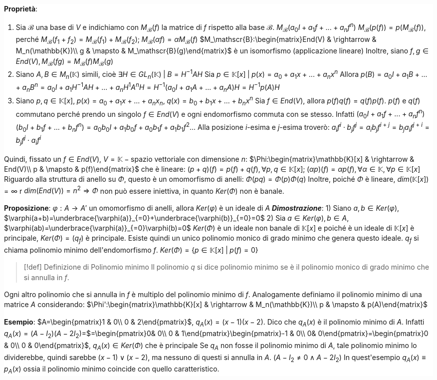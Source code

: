 **Proprietà**:
1) Sia $\mathscr{B}$ una base di $V$ e indichiamo con $M_\mathscr{B}(f)$ la matrice di $f$ rispetto alla base $\mathscr{B}$. $M_\mathscr{B}(a_0I+a_1f+...+a_nf^n)$ 
	$M_\mathscr{B}(p(f))=p(M_\mathscr{B}(f))$, perché $M_\mathscr{B}(f_1+f_2)=M_\mathscr{B}(f_1)+M_\mathscr{B}(f_2); \; M_\mathscr{B}(\alpha f)=\alpha M_\mathscr{B}(f)$
	$M_\mathscr{B}:\begin{matrix}End(V) & \rightarrow & M_n(\mathbb{K})\\ g & \mapsto & M_\mathscr{B}(g)\end{matrix}$ è un isomorfismo (applicazione lineare)
	Inoltre, siano $f,g \in End(V), M_\mathscr{B}(fg)=M_\mathscr{B}(f)M_\mathscr{B}(g)$ 
2) Siano $A,B\in M_n(\mathbb{K})$ simili, cioè $\exists H \in GL_n(\mathbb{K})\; | \; B=H^{-1}AH$ 
	Sia $p \in \mathbb{K}[x]\; | \; p(x)=a_0+a_1x+...+a_nx^n$ 
	Allora $p(B)=a_0I+a_1B+...+a_nB^n=a_0I+a_1H^{-1}AH+...+a_nH^{1}A^nH=H^{-1}(a_0I+a_1A+...+a_nA)H=H^{-1}p(A)H$  
3) Siano $p,q\in \mathbb{K}[x],\; p(x)=a_0+a_1x+...+a_nx_n,\; q(x)=b_0+b_1x+...+b_nx^n$ 
	Sia $f \in End(V)$, allora $p(f)q(f)=q(f)p(f)$. $p(f)$ e $q(f)$ commutano perché prendo un singolo $f \in End(V)$ e ogni endomorfismo commuta con se stesso. Infatti
	$(a_0I+a_1f+...+a_nf^n)(b_0I+b_1f+...+b_nf^n)=a_0b_0I+a_1b_0f+a_0b_1f+a_1b_1f^2...$ 
	Alla posizione $i$-esima e $j$-esima troverò: $a_if^i\cdot b_jf^j=a_ib_jf^{i+j}=b_ja_if^{j+i}=b_jf^j\cdot a_if^i$ 

Quindi, fissato un $f \in End(V)$, $V=\mathbb{K}-\text{spazio vettoriale}$ con dimensione $n$: $\Phi:\begin{matrix}\mathbb{K}[x] & \rightarrow & End(V)\\ p & \mapsto & p(f)\end{matrix}$  che è lineare:
$(p+q)(f)=p(f)+q(f), \forall p,q \in \mathbb{K}[x]; \; (\alpha p)(f)=\alpha p(f), \forall \alpha \in \mathbb{K}, \forall p \in \mathbb{K}[x]$ 
Riguardo alla struttura di anello su $\Phi$, questo è un omomorfismo di anelli: $\Phi(pq)=\Phi(p)\Phi(q)$
Inoltre, poiché $\Phi$ è lineare, $dim(\mathbb{K}[x])=∞$ r $dim(End(V))=n^2\Rightarrow \Phi$ non può essere iniettiva, in quanto $Ker(\Phi)$ non è banale.

**Proposizione**: $\varphi: A\rightarrow A'$ un omomorfismo di anelli, allora $Ker(\varphi)$ è un ideale di $A$
***Dimostrazione***:
	1) Siano $a,b \in Ker(\varphi)$, $\varphi(a+b)=\underbrace{\varphi(a)}_{=0}+\underbrace{\varphi(b)}_{=0}=0$ 
	2) Sia $a \in Ker(\varphi), b \in A$, $\varphi(ab)=\underbrace{\varphi(a)}_{=0}\varphi(b)=0$ 
	$Ker(\Phi)$ è un ideale non banale di $\mathbb{K}[x]$ e poiché è un ideale di $\mathbb{K}[x]$ è principale, $Ker(\Phi)=(q_f)$ è principale.
	Esiste quindi un unico polinomio monico di grado minimo che genera questo ideale. $q_f$ si chiama polinomio minimo dell'endomorfismo $f$. $Ker(\Phi)=\{p \in \mathbb{K}[x]\; | \; p(f)=0\}$

>[!def] Definizione di Polinomio minimo
> Il polinomio $q$ si dice polinomio minimo se è il polinomio monico di grado minimo che si annulla in $f$.

Ogni altro polinomio che si annulla in $f$ è multiplo del polinomio minimo di $f$. Analogamente definiamo il polinomio minimo di una matrice $A$ considerando: $\Phi':\begin{matrix}\mathbb{K}[x] & \rightarrow & M_n(\mathbb{K})\\ p & \mapsto & p(A)\end{matrix}$ 

**Esempio**:
	$A=\begin{pmatrix}1 & 0\\ 0 & 2\end{pmatrix}$, $q_A(x)=(x-1)(x-2)$. Dico che $q_A(x)$ è il polinomio minimo di $A$. Infatti $q_A(x)=(A-I_2)(A-2I_2)=$$=\begin{pmatrix}0& 0\\ 0 & 1\end{pmatrix}\begin{pmatrix}-1 & 0\\ 0& 0\end{pmatrix}=\begin{pmatrix}0 & 0\\ 0 & 0\end{pmatrix}$, $q_A(x)\in Ker(\Phi)$ che è principale
	Se $q_A$ non fosse il polinomio minimo di $A$, tale polinomio minimo lo dividerebbe, quindi sarebbe $(x-1)\vee(x-2)$, ma nessuno di questi si annulla in $A$. ($A-I_2≠0\wedge A-2I_2$)
	In quest'esempio $q_A(x)\equiv p_A(x)$ ossia il polinomio minimo coincide con quello caratteristico.
